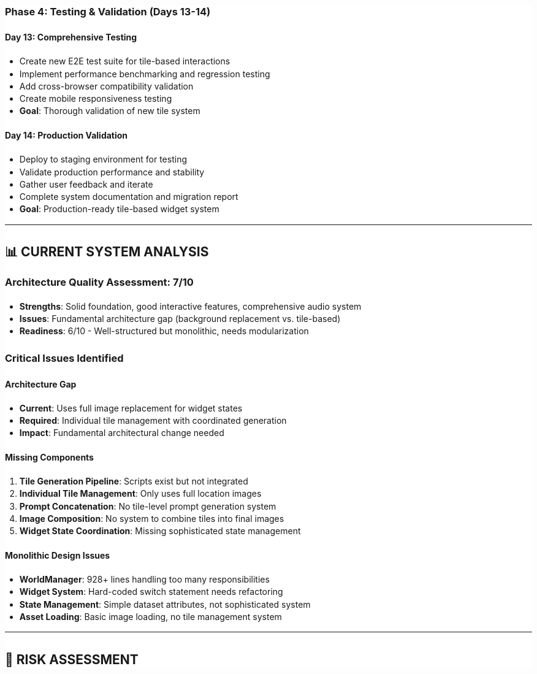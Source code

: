 
### **Phase 4: Testing & Validation (Days 13-14)**

#### **Day 13: Comprehensive Testing**
- Create new E2E test suite for tile-based interactions
- Implement performance benchmarking and regression testing
- Add cross-browser compatibility validation
- Create mobile responsiveness testing
- **Goal**: Thorough validation of new tile system

#### **Day 14: Production Validation**
- Deploy to staging environment for testing
- Validate production performance and stability
- Gather user feedback and iterate
- Complete system documentation and migration report
- **Goal**: Production-ready tile-based widget system

---

## 📊 **CURRENT SYSTEM ANALYSIS**

### **Architecture Quality Assessment: 7/10**
- **Strengths**: Solid foundation, good interactive features, comprehensive audio system
- **Issues**: Fundamental architecture gap (background replacement vs. tile-based)
- **Readiness**: 6/10 - Well-structured but monolithic, needs modularization

### **Critical Issues Identified**

#### **Architecture Gap**
- **Current**: Uses full image replacement for widget states
- **Required**: Individual tile management with coordinated generation
- **Impact**: Fundamental architectural change needed

#### **Missing Components**
1. **Tile Generation Pipeline**: Scripts exist but not integrated
2. **Individual Tile Management**: Only uses full location images
3. **Prompt Concatenation**: No tile-level prompt generation system
4. **Image Composition**: No system to combine tiles into final images
5. **Widget State Coordination**: Missing sophisticated state management

#### **Monolithic Design Issues**
- **WorldManager**: 928+ lines handling too many responsibilities
- **Widget System**: Hard-coded switch statement needs refactoring
- **State Management**: Simple dataset attributes, not sophisticated system
- **Asset Loading**: Basic image loading, no tile management system

---

## 🚨 **RISK ASSESSMENT**

